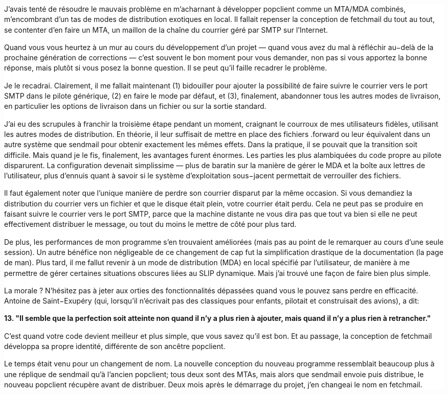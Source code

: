 J’avais tenté de résoudre le mauvais problème en m’acharnant à développer popclient comme un
MTA/MDA combinés, m’encombrant d’un tas de modes de distribution exotiques en local. Il
fallait repenser la conception de fetchmail du tout au tout, se contenter d’en faire un MTA, un
maillon de la chaîne du courrier géré par SMTP sur l’Internet.

Quand vous vous heurtez à un mur au cours du développement d’un projet — quand vous avez
du mal à réfléchir au−delà de la prochaine génération de corrections — c’est souvent le bon
moment pour vous demander, non pas si vous apportez la bonne réponse, mais plutôt si vous
posez la bonne question. Il se peut qu’il faille recadrer le problème.

Je le recadrai. Clairement, il me fallait maintenant (1) bidouiller pour ajouter la possibilité de
faire suivre le courrier vers le port SMTP dans le pilote générique, (2) en faire le mode par
défaut, et (3), finalement, abandonner tous les autres modes de livraison, en particulier les options
de livraison dans un fichier ou sur la sortie standard.

J’ai eu des scrupules à franchir la troisième étape pendant un moment, craignant le courroux de
mes utilisateurs fidèles, utilisant les autres modes de distribution. En théorie, il leur suffisait de
mettre en place des fichiers .forward ou leur équivalent dans un autre système que sendmail pour
obtenir exactement les mêmes effets. Dans la pratique, il se pouvait que la transition soit difficile.
Mais quand je le fis, finalement, les avantages furent énormes. Les parties les plus alambiquées
du code propre au pilote disparurent. La configuration devenait simplissime — plus de baratin
sur la manière de gérer le MDA et la boîte aux lettres de l’utilisateur, plus d’ennuis quant à
savoir si le système d’exploitation sous−jacent permettait de verrouiller des fichiers.

Il faut également noter que l’unique manière de perdre son courrier disparut par la même
occasion. Si vous demandiez la distribution du courrier vers un fichier et que le disque était plein,
votre courrier était perdu. Cela ne peut pas se produire en faisant suivre le courrier vers le port
SMTP, parce que la machine distante ne vous dira pas que tout va bien si elle ne peut
effectivement distribuer le message, ou tout du moins le mettre de côté pour plus tard.

De plus, les performances de mon programme s’en trouvaient améliorées (mais pas au point de le
remarquer au cours d’une seule session). Un autre bénéfice non négligeable de ce changement de
cap fut la simplification drastique de la documentation (la page de man).
Plus tard, il me fallut revenir à un mode de distribution (MDA) en local spécifié par l’utilisateur,
de manière à me permettre de gérer certaines situations obscures liées au SLIP dynamique. Mais
j’ai trouvé une façon de faire bien plus simple.

La morale ? N’hésitez pas à jeter aux orties des fonctionnalités dépassées quand vous le pouvez
sans perdre en efficacité. Antoine de Saint−Exupéry (qui, lorsqu’il n’écrivait pas des classiques
pour enfants, pilotait et construisait des avions), a dit:

**13. "Il semble que la perfection soit atteinte non quand il n’y a plus rien à ajouter, mais quand il n’y a plus rien à retrancher."**

C’est quand votre code devient meilleur et plus simple, que vous savez qu’il est bon. Et au
passage, la conception de fetchmail développa sa propre identité, différente de son ancêtre
popclient.

Le temps était venu pour un changement de nom. La nouvelle conception du nouveau
programme ressemblait beaucoup plus à une réplique de sendmail qu’à l’ancien popclient; tous
deux sont des MTAs, mais alors que sendmail envoie puis distribue, le nouveau popclient
récupère avant de distribuer. Deux mois après le démarrage du projet, j’en changeai le nom en
fetchmail.
